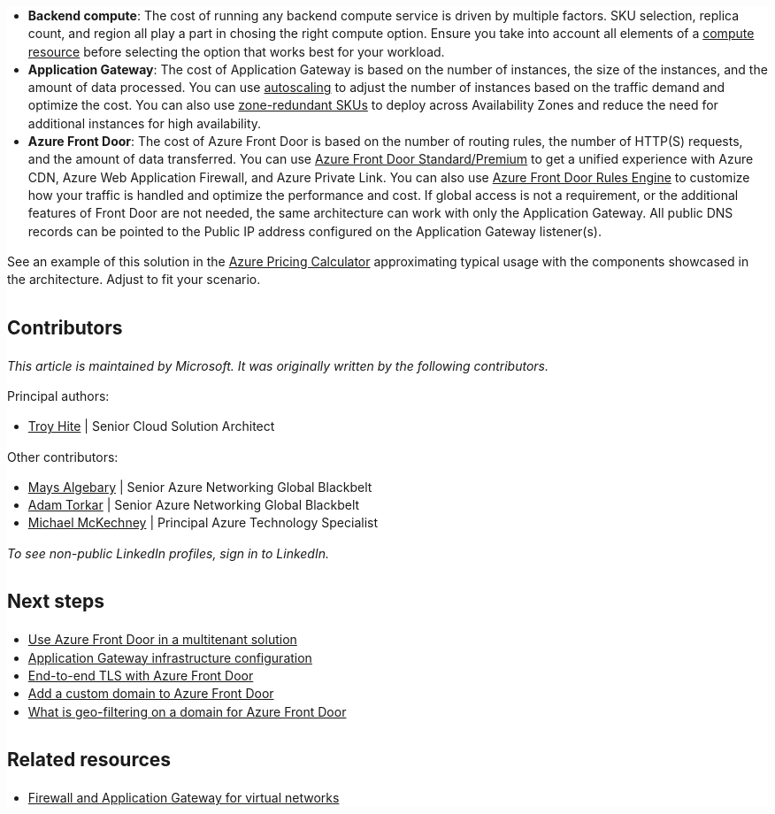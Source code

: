   - **Backend compute**: The cost of running any backend compute service is driven by multiple factors. SKU selection, replica count, and region all play a part in chosing the right compute option. Ensure you take into account all elements of a [compute resource](/azure/architecture/guide/technology-choices/compute-decision-tree#choose-a-candidate-service) before selecting the option that works best for your workload. 
  - **Application Gateway**: The cost of Application Gateway is based on the number of instances, the size of the instances, and the amount of data processed. You can use [autoscaling](/azure/application-gateway/application-gateway-autoscaling-zone-redundant) to adjust the number of instances based on the traffic demand and optimize the cost. You can also use [zone-redundant SKUs](/azure/application-gateway/application-gateway-autoscaling-zone-redundant#autoscaling-and-high-availability) to deploy across Availability Zones and reduce the need for additional instances for high availability. 
  - **Azure Front Door**: The cost of Azure Front Door is based on the number of routing rules, the number of HTTP(S) requests, and the amount of data transferred. You can use [Azure Front Door Standard/Premium](/azure/frontdoor/understanding-pricing) to get a unified experience with Azure CDN, Azure Web Application Firewall, and Azure Private Link. You can also use [Azure Front Door Rules Engine](/azure/frontdoor/front-door-rules-engine?pivots=front-door-standard-premium) to customize how your traffic is handled and optimize the performance and cost. If global access is not a requirement, or the additional features of Front Door are not needed, the same architecture can work with only the Application Gateway. All public DNS records can be pointed to the Public IP address configured on the Application Gateway listener(s).

See an example of this solution in the [Azure Pricing Calculator](https://azure.com/e/e0b74472f72d48ce891b08b3af105872) approximating typical usage with the components showcased in the architecture. Adjust to fit your scenario.

## Contributors

*This article is maintained by Microsoft. It was originally written by the following contributors.* 

Principal authors:

- [Troy Hite](http://linkedin.com/in/digitalbydesign) | Senior Cloud Solution Architect

Other contributors:

- [Mays Algebary](https://www.linkedin.com/in/maysalgebary) | Senior Azure Networking Global Blackbelt
- [Adam Torkar](https://www.linkedin.com/in/at-10993764) | Senior Azure Networking Global Blackbelt
- [Michael McKechney](https://www.linkedin.com/in/michaelmckechney/) | Principal Azure Technology Specialist
 
*To see non-public LinkedIn profiles, sign in to LinkedIn.*

## Next steps

- [Use Azure Front Door in a multitenant solution](/azure/architecture/guide/multitenant/service/front-door)
- [Application Gateway infrastructure configuration](/azure/application-gateway/configuration-infrastructure)
- [End-to-end TLS with Azure Front Door](/azure/frontdoor/end-to-end-tls)
- [Add a custom domain to Azure Front Door](/azure/frontdoor/front-door-custom-domain)
- [What is geo-filtering on a domain for Azure Front Door](/azure/web-application-firewall/afds/waf-front-door-geo-filtering)
 
## Related resources

- [Firewall and Application Gateway for virtual networks](/azure/architecture/example-scenario/gateway/firewall-application-gateway#architecture-2)
